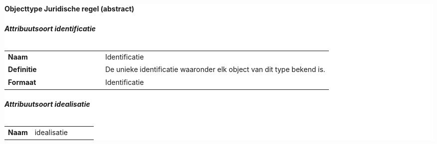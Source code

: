#### <a name='_Ref39495553'></a>Objecttype Juridische regel (abstract)

##### Attribuutsoort identificatie

<table style='width: 100%;'><caption></caption>
<colgroup><col id='col1' style='width: 30%;'
<col id='col2' style='width: 70%;'
</colgroup>
<tbody valign='top'><tr><td align='left' style='border-top: 0pt none #; border-left: 0pt none #; border-bottom: 0pt none #; border-right: 0pt none #; background-color: none;'><b>Naam</b>

</td>
<td align='left' style='border-top: 0pt none #; border-left: 0pt none #; border-bottom: 0pt none #; border-right: 0pt none #; background-color: none;'>Identificatie

</td>
</tr>
<tr><td align='left' style='border-top: 0pt none #; border-left: 0pt none #; border-bottom: 0pt none #; border-right: 0pt none #; background-color: none;'><b>Definitie</b>

</td>
<td align='left' style='border-top: 0pt none #; border-left: 0pt none #; border-bottom: 0pt none #; border-right: 0pt none #; background-color: none;'>De unieke identificatie waaronder elk object van dit type bekend is.

</td>
</tr>
<tr><td align='left' style='border-top: 0pt none #; border-left: 0pt none #; border-bottom: 0pt none #; border-right: 0pt none #; background-color: none;'><b>Formaat</b>

</td>
<td align='left' style='border-top: 0pt none #; border-left: 0pt none #; border-bottom: 0pt none #; border-right: 0pt none #; background-color: none;'>Identificatie

</td>
</tr>
</tbody>
</table>

##### <a name='detail_attribute_Regel_JuridischeRegel_r'></a><a name='detail_attribute_Regel_JuridischeRegel_n'></a>Attribuutsoort idealisatie

<table style='width: 100%;'><caption></caption>
<colgroup><col id='col1' style='width: 30%;'
<col id='col2' style='width: 70%;'
</colgroup>
<tbody valign='top'><tr><td align='left' style='border-top: 0pt none #; border-left: 0pt none #; border-bottom: 0pt none #; border-right: 0pt none #; background-color: none;'><b>Naam</b>

</td>
<td align='left' style='border-top: 0pt none #; border-left: 0pt none #; border-bottom: 0pt none #; border-right: 0pt none #; background-color: none;'>idealisatie
